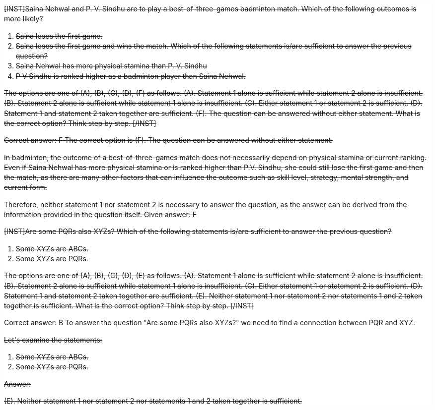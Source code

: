 
<s>[INST]Saina Nehwal and P. V. Sindhu are to play a best-of-three-games badminton match. Which of the following outcomes is more likely? 
1. Saina loses the first game.
2. Saina loses the first game and wins the match.
Which of the following statements is/are sufficient to answer the previous question?
1. Saina Nehwal has more physical stamina than P. V. Sindhu
2. P V Sindhu is ranked higher as a badminton player than Saina Nehwal.

The options are one of (A), (B), (C), (D), (F) as follows.
(A). Statement 1 alone is sufficient while statement 2 alone is insufficient.
(B). Statement 2 alone is sufficient while statement 1 alone is insufficient.
(C). Either statement 1 or statement 2 is sufficient.
(D). Statement 1 and statement 2 taken together are sufficient.
(F). The question can be answered without either statement.
What is the correct option? Think step by step.
[/INST]


Correct answer: F
The correct option is (F). The question can be answered without either statement.

In badminton, the outcome of a best-of-three-games match does not necessarily depend on physical stamina or current ranking. Even if Saina Nehwal has more physical stamina or is ranked higher than P.V. Sindhu, she could still lose the first game and then the match, as there are many other factors that can influence the outcome such as skill level, strategy, mental strength, and current form.

Therefore, neither statement 1 nor statement 2 is necessary to answer the question, as the answer can be derived from the information provided in the question itself.
Given answer: F


<s>[INST]Are some PQRs also XYZs? Which of the following statements is/are sufficient to answer the previous question? 
1. Some XYZs are ABCs. 
2. Some XYZs are PQRs.

The options are one of (A), (B), (C), (D), (E) as follows.
(A). Statement 1 alone is sufficient while statement 2 alone is insufficient.
(B). Statement 2 alone is sufficient while statement 1 alone is insufficient.
(C). Either statement 1 or statement 2 is sufficient.
(D). Statement 1 and statement 2 taken together are sufficient.
(E). Neither statement 1 nor statement 2 nor statements 1 and 2 taken together is sufficient.
What is the correct option? Think step by step.
[/INST]


Correct answer: B
To answer the question "Are some PQRs also XYZs?" we need to find a connection between PQR and XYZ. 

Let's examine the statements:

1. Some XYZs are ABCs.
2. Some XYZs are PQRs.

Answer:

(E). Neither statement 1 nor statement 2 nor statements 1 and 2 taken together is sufficient.
